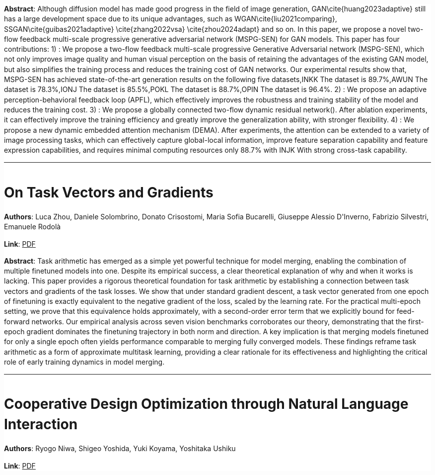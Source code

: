 **Abstract**: Although diffusion model has made good progress in the field of image generation, GAN\cite{huang2023adaptive} still has a large development space due to its unique advantages, such as WGAN\cite{liu2021comparing}, SSGAN\cite{guibas2021adaptive} \cite{zhang2022vsa} \cite{zhou2024adapt} and so on. In this paper, we propose a novel two-flow feedback multi-scale progressive generative adversarial network (MSPG-SEN) for GAN models. This paper has four contributions: 1) : We propose a two-flow feedback multi-scale progressive Generative Adversarial network (MSPG-SEN), which not only improves image quality and human visual perception on the basis of retaining the advantages of the existing GAN model, but also simplifies the training process and reduces the training cost of GAN networks. Our experimental results show that, MSPG-SEN has achieved state-of-the-art generation results on the following five datasets,INKK The dataset is 89.7\%,AWUN The dataset is 78.3\%,IONJ The dataset is 85.5\%,POKL The dataset is 88.7\%,OPIN The dataset is 96.4\%. 2) : We propose an adaptive perception-behavioral feedback loop (APFL), which effectively improves the robustness and training stability of the model and reduces the training cost. 3) : We propose a globally connected two-flow dynamic residual network(). After ablation experiments, it can effectively improve the training efficiency and greatly improve the generalization ability, with stronger flexibility. 4) : We propose a new dynamic embedded attention mechanism (DEMA). After experiments, the attention can be extended to a variety of image processing tasks, which can effectively capture global-local information, improve feature separation capability and feature expression capabilities, and requires minimal computing resources only 88.7\% with INJK With strong cross-task capability. 

---
# On Task Vectors and Gradients 

**Authors**: Luca Zhou, Daniele Solombrino, Donato Crisostomi, Maria Sofia Bucarelli, Giuseppe Alessio D'Inverno, Fabrizio Silvestri, Emanuele Rodolà  

**Link**: [PDF](https://arxiv.org/pdf/2508.16082)  

**Abstract**: Task arithmetic has emerged as a simple yet powerful technique for model merging, enabling the combination of multiple finetuned models into one. Despite its empirical success, a clear theoretical explanation of why and when it works is lacking. This paper provides a rigorous theoretical foundation for task arithmetic by establishing a connection between task vectors and gradients of the task losses. We show that under standard gradient descent, a task vector generated from one epoch of finetuning is exactly equivalent to the negative gradient of the loss, scaled by the learning rate. For the practical multi-epoch setting, we prove that this equivalence holds approximately, with a second-order error term that we explicitly bound for feed-forward networks. Our empirical analysis across seven vision benchmarks corroborates our theory, demonstrating that the first-epoch gradient dominates the finetuning trajectory in both norm and direction. A key implication is that merging models finetuned for only a single epoch often yields performance comparable to merging fully converged models. These findings reframe task arithmetic as a form of approximate multitask learning, providing a clear rationale for its effectiveness and highlighting the critical role of early training dynamics in model merging. 

---
# Cooperative Design Optimization through Natural Language Interaction 

**Authors**: Ryogo Niwa, Shigeo Yoshida, Yuki Koyama, Yoshitaka Ushiku  

**Link**: [PDF](https://arxiv.org/pdf/2508.16077)  
